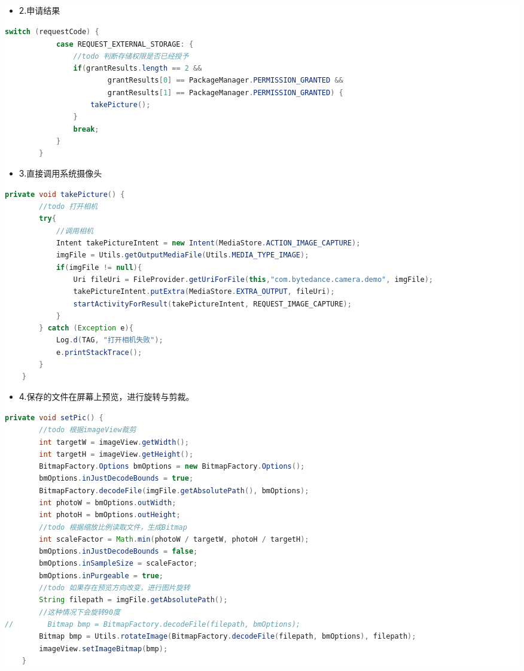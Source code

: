 *  2.申请结果

```java
switch (requestCode) {
            case REQUEST_EXTERNAL_STORAGE: {
                //todo 判断存储权限是否已经授予
                if(grantResults.length == 2 &&
                        grantResults[0] == PackageManager.PERMISSION_GRANTED &&
                        grantResults[1] == PackageManager.PERMISSION_GRANTED) {
                    takePicture();
                }
                break;
            }
        }
```

*  3.直接调用系统摄像头

```java
private void takePicture() {
        //todo 打开相机
        try{
            //调用相机
            Intent takePictureIntent = new Intent(MediaStore.ACTION_IMAGE_CAPTURE);
            imgFile = Utils.getOutputMediaFile(Utils.MEDIA_TYPE_IMAGE);
            if(imgFile != null){
                Uri fileUri = FileProvider.getUriForFile(this,"com.bytedance.camera.demo", imgFile);
                takePictureIntent.putExtra(MediaStore.EXTRA_OUTPUT, fileUri);
                startActivityForResult(takePictureIntent, REQUEST_IMAGE_CAPTURE);
            }
        } catch (Exception e){
            Log.d(TAG, "打开相机失败");
            e.printStackTrace();
        }
    }
```

*  4.保存的文件在屏幕上预览，进行旋转与剪裁。

```java
private void setPic() {
        //todo 根据imageView裁剪
        int targetW = imageView.getWidth();
        int targetH = imageView.getHeight();
        BitmapFactory.Options bmOptions = new BitmapFactory.Options();
        bmOptions.inJustDecodeBounds = true;
        BitmapFactory.decodeFile(imgFile.getAbsolutePath(), bmOptions);
        int photoW = bmOptions.outWidth;
        int photoH = bmOptions.outHeight;
        //todo 根据缩放比例读取文件，生成Bitmap
        int scaleFactor = Math.min(photoW / targetW, photoH / targetH);
        bmOptions.inJustDecodeBounds = false;
        bmOptions.inSampleSize = scaleFactor;
        bmOptions.inPurgeable = true;
        //todo 如果存在预览方向改变，进行图片旋转
        String filepath = imgFile.getAbsolutePath();
        //这种情况下会旋转90度
//        Bitmap bmp = BitmapFactory.decodeFile(filepath, bmOptions);
        Bitmap bmp = Utils.rotateImage(BitmapFactory.decodeFile(filepath, bmOptions), filepath);
        imageView.setImageBitmap(bmp);
    }
```

